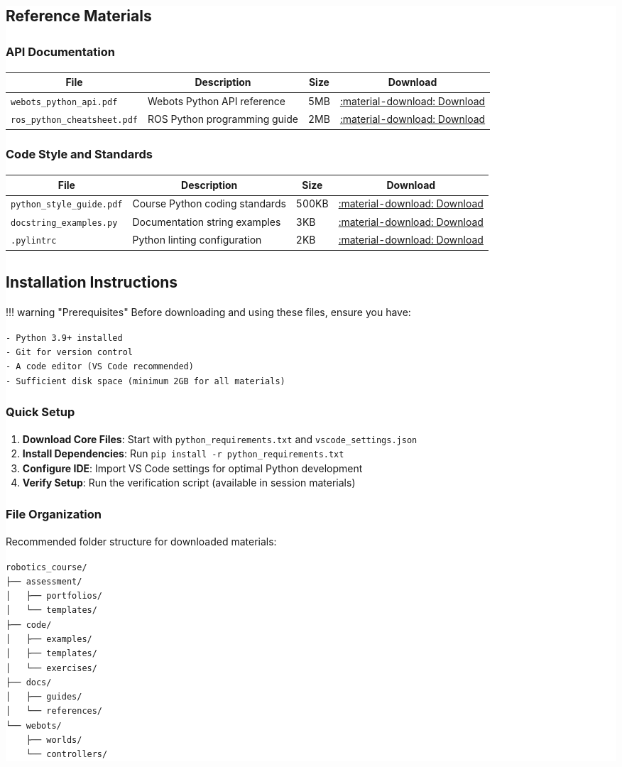 ## Reference Materials

### API Documentation

| File | Description | Size | Download |
|------|-------------|------|----------|
| `webots_python_api.pdf` | Webots Python API reference | 5MB | [:material-download: Download](../files/webots_python_api.pdf) |
| `ros_python_cheatsheet.pdf` | ROS Python programming guide | 2MB | [:material-download: Download](../files/ros_python_cheatsheet.pdf) |

### Code Style and Standards

| File | Description | Size | Download |
|------|-------------|------|----------|
| `python_style_guide.pdf` | Course Python coding standards | 500KB | [:material-download: Download](../files/python_style_guide.pdf) |
| `docstring_examples.py` | Documentation string examples | 3KB | [:material-download: Download](../files/docstring_examples.py) |
| `.pylintrc` | Python linting configuration | 2KB | [:material-download: Download](../files/.pylintrc) |

## Installation Instructions

!!! warning "Prerequisites"
    Before downloading and using these files, ensure you have:
    
    - Python 3.9+ installed
    - Git for version control
    - A code editor (VS Code recommended)
    - Sufficient disk space (minimum 2GB for all materials)

### Quick Setup

1. **Download Core Files**: Start with `python_requirements.txt` and `vscode_settings.json`
2. **Install Dependencies**: Run `pip install -r python_requirements.txt`
3. **Configure IDE**: Import VS Code settings for optimal Python development
4. **Verify Setup**: Run the verification script (available in session materials)

### File Organization

Recommended folder structure for downloaded materials:

```
robotics_course/
├── assessment/
│   ├── portfolios/
│   └── templates/
├── code/
│   ├── examples/
│   ├── templates/
│   └── exercises/
├── docs/
│   ├── guides/
│   └── references/
└── webots/
    ├── worlds/
    └── controllers/
```
